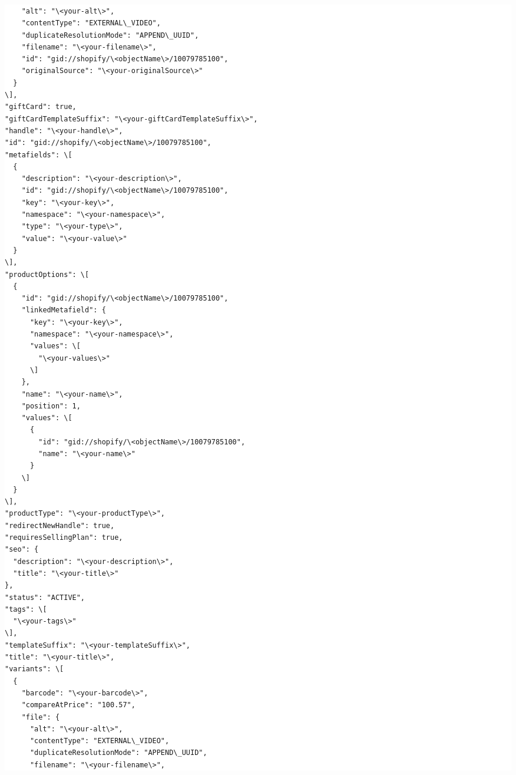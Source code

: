         "alt": "\<your-alt\>",  
        "contentType": "EXTERNAL\_VIDEO",  
        "duplicateResolutionMode": "APPEND\_UUID",  
        "filename": "\<your-filename\>",  
        "id": "gid://shopify/\<objectName\>/10079785100",  
        "originalSource": "\<your-originalSource\>"  
      }  
    \],  
    "giftCard": true,  
    "giftCardTemplateSuffix": "\<your-giftCardTemplateSuffix\>",  
    "handle": "\<your-handle\>",  
    "id": "gid://shopify/\<objectName\>/10079785100",  
    "metafields": \[  
      {  
        "description": "\<your-description\>",  
        "id": "gid://shopify/\<objectName\>/10079785100",  
        "key": "\<your-key\>",  
        "namespace": "\<your-namespace\>",  
        "type": "\<your-type\>",  
        "value": "\<your-value\>"  
      }  
    \],  
    "productOptions": \[  
      {  
        "id": "gid://shopify/\<objectName\>/10079785100",  
        "linkedMetafield": {  
          "key": "\<your-key\>",  
          "namespace": "\<your-namespace\>",  
          "values": \[  
            "\<your-values\>"  
          \]  
        },  
        "name": "\<your-name\>",  
        "position": 1,  
        "values": \[  
          {  
            "id": "gid://shopify/\<objectName\>/10079785100",  
            "name": "\<your-name\>"  
          }  
        \]  
      }  
    \],  
    "productType": "\<your-productType\>",  
    "redirectNewHandle": true,  
    "requiresSellingPlan": true,  
    "seo": {  
      "description": "\<your-description\>",  
      "title": "\<your-title\>"  
    },  
    "status": "ACTIVE",  
    "tags": \[  
      "\<your-tags\>"  
    \],  
    "templateSuffix": "\<your-templateSuffix\>",  
    "title": "\<your-title\>",  
    "variants": \[  
      {  
        "barcode": "\<your-barcode\>",  
        "compareAtPrice": "100.57",  
        "file": {  
          "alt": "\<your-alt\>",  
          "contentType": "EXTERNAL\_VIDEO",  
          "duplicateResolutionMode": "APPEND\_UUID",  
          "filename": "\<your-filename\>",  
